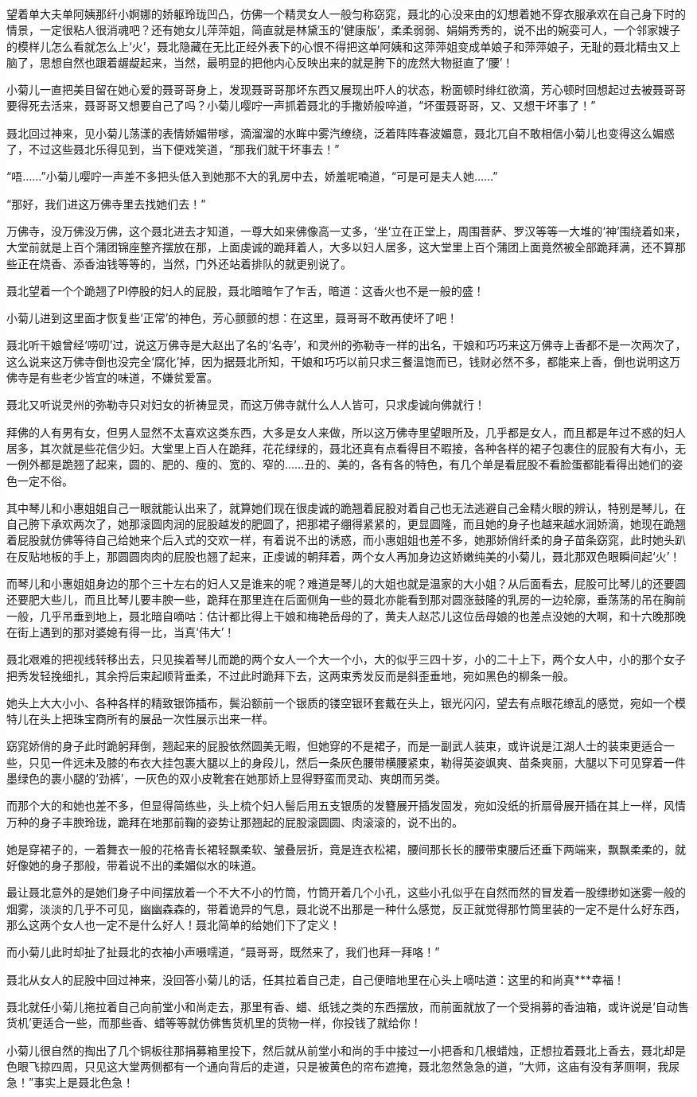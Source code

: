 
望着单大夫单阿姨那纤小婀娜的娇躯玲珑凹凸，仿佛一个精灵女人一般匀称窈窕，聂北的心没来由的幻想着她不穿衣服承欢在自己身下时的情景，一定很粘人很消魂吧？还有她女儿萍萍姐，简直就是林黛玉的‘健康版’，柔柔弱弱、娟娟秀秀的，说不出的婉娈可人，一个邻家嫂子的模样儿怎么看就怎么上‘火’，聂北隐藏在无比正经外表下的心恨不得把这单阿姨和这萍萍姐变成单娘子和萍萍娘子，无耻的聂北精虫又上脑了，思想自然也跟着龌龊起来，当然，最明显的把他内心反映出来的就是胯下的庞然大物挺直了‘腰’！

小菊儿一直把美目留在她心爱的聂哥哥身上，发现聂哥哥那坏东西又展现出吓人的状态，粉面顿时绯红欲滴，芳心顿时回想起过去被聂哥哥要得死去活来，聂哥哥又想要自己了吗？小菊儿嘤咛一声抓着聂北的手撒娇般啐道，“坏蛋聂哥哥，又、又想干坏事了！”

聂北回过神来，见小菊儿荡漾的表情娇媚带嗲，滴溜溜的水眸中雾汽缭绕，泛着阵阵春波媚意，聂北兀自不敢相信小菊儿也变得这么媚惑了，不过这些聂北乐得见到，当下便戏笑道，“那我们就干坏事去！”

“唔……”小菊儿嘤咛一声差不多把头低入到她那不大的乳房中去，娇羞呢喃道，“可是可是夫人她……”

“那好，我们进这万佛寺里去找她们去！”

万佛寺，没万佛没万佛，这个聂北进去才知道，一尊大如来佛像高一丈多，‘坐’立在正堂上，周围菩萨、罗汉等等一大堆的‘神’围绕着如来，大堂前就是上百个蒲团锦座整齐摆放在那，上面虔诚的跪拜着人，大多以妇人居多，这大堂里上百个蒲团上面竟然被全部跪拜满，还不算那些正在烧香、添香油钱等等的，当然，门外还站着排队的就更别说了。

聂北望着一个个跪翘了PI停股的妇人的屁股，聂北暗暗乍了乍舌，暗道：这香火也不是一般的盛！

小菊儿进到这里面才恢复些‘正常’的神色，芳心颤颤的想：在这里，聂哥哥不敢再使坏了吧！

聂北听干娘曾经‘唠叨’过，说这万佛寺是大赵出了名的‘名寺’，和灵州的弥勒寺一样的出名，干娘和巧巧来这万佛寺上香都不是一次两次了，这么说来这万佛寺倒也没完全‘腐化’掉，因为据聂北所知，干娘和巧巧以前只求三餐温饱而已，钱财必然不多，都能来上香，倒也说明这万佛寺是有些老少皆宜的味道，不嫌贫爱富。

聂北又听说灵州的弥勒寺只对妇女的祈祷显灵，而这万佛寺就什么人人皆可，只求虔诚向佛就行！

拜佛的人有男有女，但男人显然不太喜欢这类东西，大多是女人来做，所以这万佛寺里望眼所及，几乎都是女人，而且都是年过不惑的妇人居多，其次就是些花信少妇。大堂里上百人在跪拜，花花绿绿的，聂北还真有点看得目不暇接，各种各样的裙子包裹住的屁股有大有小，无一例外都是跪翘了起来，圆的、肥的、瘦的、宽的、窄的……丑的、美的，各有各的特色，有几个单是看屁股不看脸蛋都能看得出她们的姿色一定不俗。

其中琴儿和小惠姐姐自己一眼就能认出来了，就算她们现在很虔诚的跪翘着屁股对着自己也无法逃避自己金精火眼的辨认，特别是琴儿，在自己胯下承欢两次了，她那滚圆肉润的屁股越发的肥圆了，把那裙子绷得紧紧的，更显圆隆，而且她的身子也越来越水润娇滴，她现在跪翘着屁股就仿佛等待自己给她来个后入式的交欢一样，有着说不出的诱惑，而小惠姐姐也差不多，她那娇俏纤柔的身子苗条窈窕，此时她头趴在反贴地板的手上，那圆圆肉肉的屁股也翘了起来，正虔诚的朝拜着，两个女人再加身边这娇嫩纯美的小菊儿，聂北那双色眼瞬间起‘火’！

而琴儿和小惠姐姐身边的那个三十左右的妇人又是谁来的呢？难道是琴儿的大姐也就是温家的大小姐？从后面看去，屁股可比琴儿的还要圆还要肥大些儿，而且比琴儿要丰腴一些，跪拜在那里连在后面侧角一些的聂北亦能看到那对圆涨鼓隆的乳房的一边轮廓，垂荡荡的吊在胸前一般，几乎吊垂到地上，聂北暗自嘀咕：估计都比得上干娘和梅艳岳母的了，黄夫人赵芯儿这位岳母娘的也差点没她的大啊，和十六晚那晚在街上遇到的那对婆媳有得一比，当真‘伟大’！

聂北艰难的把视线转移出去，只见挨着琴儿而跪的两个女人一个大一个小，大的似乎三四十岁，小的二十上下，两个女人中，小的那个女子把秀发轻挽细扎，其余捋后束起顺背垂柔，不过此时跪拜下去，这两束秀发反而是斜歪垂地，宛如黑色的柳条一般。

她头上大大小小、各种各样的精致银饰插布，鬓沿额前一个银质的镂空银环套戴在头上，银光闪闪，望去有点眼花缭乱的感觉，宛如一个模特儿在头上把珠宝商所有的展品一次性展示出来一样。

窈窕娇俏的身子此时跪躬拜倒，翘起来的屁股依然圆美无暇，但她穿的不是裙子，而是一副武人装束，或许说是江湖人士的装束更适合一些，只见一件远未及膝的布衣大挂包裹大腿以上的身段儿，然后一条灰色腰带横腰紧束，勒得英姿飒爽、苗条爽丽，大腿以下可见穿着一件墨绿色的裹小腿的‘劲裤’，一灰色的双小皮靴套在她那娇上显得野蛮而灵动、爽朗而另类。

而那个大的和她也差不多，但显得简练些，头上梳个妇人髻后用五支银质的发簪展开插发固发，宛如没纸的折扇骨展开插在其上一样，风情万种的身子丰腴玲珑，跪拜在地那前鞠的姿势让那翘起的屁股滚圆圆、肉滚滚的，说不出的。

她是穿裙子的，一着舞衣一般的花格青长裙轻飘柔软、皱叠层折，竟是连衣松裙，腰间那长长的腰带束腰后还垂下两端来，飘飘柔柔的，就好像她的身子那般，带着说不出的柔媚似水的味道。

最让聂北意外的是她们身子中间摆放着一个不大不小的竹筒，竹筒开着几个小孔，这些小孔似乎在自然而然的冒发着一股缥缈如迷雾一般的烟雾，淡淡的几乎不可见，幽幽森森的，带着诡异的气息，聂北说不出那是一种什么感觉，反正就觉得那竹筒里装的一定不是什么好东西，那么这两个女人也一定不是什么好人！聂北简单的给她们下了定义！

而小菊儿此时却扯了扯聂北的衣袖小声嗫嚅道，“聂哥哥，既然来了，我们也拜一拜咯！”

聂北从女人的屁股中回过神来，没回答小菊儿的话，任其拉着自己走，自己便暗地里在心头上嘀咕道：这里的和尚真***幸福！

聂北就任小菊儿拖拉着自己向前堂小和尚走去，那里有香、蜡、纸钱之类的东西摆放，而前面就放了一个受捐募的香油箱，或许说是‘自动售货机’更适合一些，而那些香、蜡等等就仿佛售货机里的货物一样，你投钱了就给你！

小菊儿很自然的掏出了几个铜板往那捐募箱里投下，然后就从前堂小和尚的手中接过一小把香和几根蜡烛，正想拉着聂北上香去，聂北却是色眼飞掠四周，只见这大堂两侧都有一个通向背后的走道，只是被黄色的帘布遮掩，聂北忽然急急的道，“大师，这庙有没有茅厕啊，我尿急！”事实上是聂北色急！
